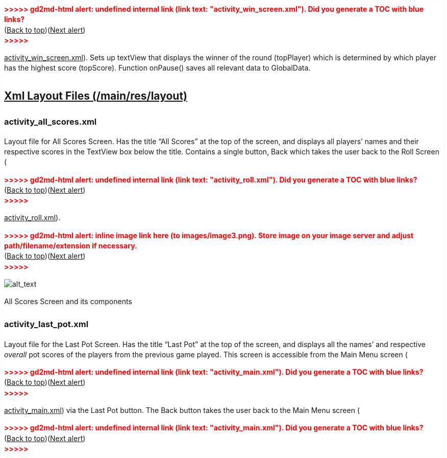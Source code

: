 <p id="gdcalert14" ><span style="color: red; font-weight: bold">>>>>>  gd2md-html alert: undefined internal link (link text: "activity_win_screen.xml"). Did you generate a TOC with blue links? </span><br>(<a href="#">Back to top</a>)(<a href="#gdcalert15">Next alert</a>)<br><span style="color: red; font-weight: bold">>>>>> </span></p>

[activity_win_screen.xml](#heading=h.a3y9g77qpqi6)). Sets up textView that displays the winner of the round (topPlayer) which is determined by which player has the highest score (topScore). Function onPause() saves all relevant data to GlobalData. 


## **<span style="text-decoration:underline;">Xml Layout Files (/main/res/layout)</span>**


### **activity_all_scores.xml**

Layout file for All Scores Screen. Has the title “All Scores” at the top of the screen, and displays all players’ names and their respective scores in the TextView box below the title. Contains a single button, Back which takes the user back to the Roll Screen (

<p id="gdcalert15" ><span style="color: red; font-weight: bold">>>>>>  gd2md-html alert: undefined internal link (link text: "activity_roll.xml"). Did you generate a TOC with blue links? </span><br>(<a href="#">Back to top</a>)(<a href="#gdcalert16">Next alert</a>)<br><span style="color: red; font-weight: bold">>>>>> </span></p>

[activity_roll.xml](#heading=h.9wmllr6fkfhq)). 



<p id="gdcalert16" ><span style="color: red; font-weight: bold">>>>>>  gd2md-html alert: inline image link here (to images/image3.png). Store image on your image server and adjust path/filename/extension if necessary. </span><br>(<a href="#">Back to top</a>)(<a href="#gdcalert17">Next alert</a>)<br><span style="color: red; font-weight: bold">>>>>> </span></p>


![alt_text](images/image3.png "image_tooltip")


All Scores Screen and its components 


### **activity_last_pot.xml**

Layout file for the Last Pot Screen. Has the title “Last Pot” at the top of the screen, and displays all the names’ and respective _overall_ pot scores of the players from the previous game played. This screen is accessible from the Main Menu screen (

<p id="gdcalert17" ><span style="color: red; font-weight: bold">>>>>>  gd2md-html alert: undefined internal link (link text: "activity_main.xml"). Did you generate a TOC with blue links? </span><br>(<a href="#">Back to top</a>)(<a href="#gdcalert18">Next alert</a>)<br><span style="color: red; font-weight: bold">>>>>> </span></p>

[activity_main.xml](#heading=h.5metbywdzwod)) via the Last Pot button. The Back button takes the user back to the Main Menu screen (

<p id="gdcalert18" ><span style="color: red; font-weight: bold">>>>>>  gd2md-html alert: undefined internal link (link text: "activity_main.xml"). Did you generate a TOC with blue links? </span><br>(<a href="#">Back to top</a>)(<a href="#gdcalert19">Next alert</a>)<br><span style="color: red; font-weight: bold">>>>>> </span></p>
